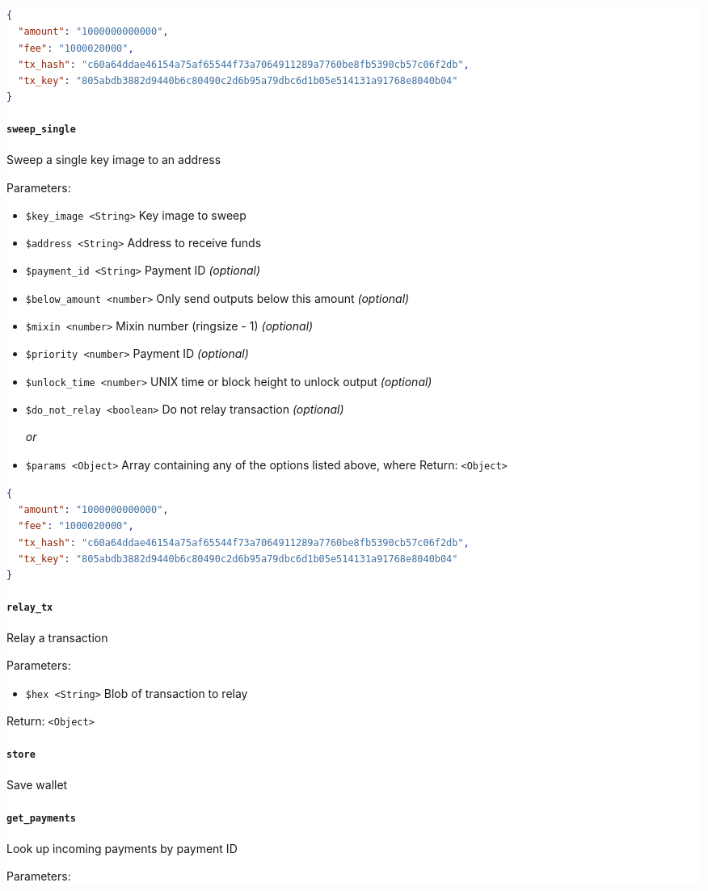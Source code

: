 ```json
{
  "amount": "1000000000000",
  "fee": "1000020000",
  "tx_hash": "c60a64ddae46154a75af65544f73a7064911289a7760be8fb5390cb57c06f2db",
  "tx_key": "805abdb3882d9440b6c80490c2d6b95a79dbc6d1b05e514131a91768e8040b04"
}
```

#### `sweep_single`

Sweep a single key image to an address

Parameters:

 - `$key_image <String>` Key image to sweep
 - `$address <String>` Address to receive funds
 - `$payment_id <String>` Payment ID *(optional)*
 - `$below_amount <number>` Only send outputs below this amount *(optional)*
 - `$mixin <number>` Mixin number (ringsize - 1) *(optional)*
 - `$priority <number>` Payment ID *(optional)*
 - `$unlock_time <number>` UNIX time or block height to unlock output *(optional)*
 - `$do_not_relay <boolean>` Do not relay transaction *(optional)*

    *or*

 - `$params <Object>` Array containing any of the options listed above, where
Return: `<Object>`

```json
{
  "amount": "1000000000000",
  "fee": "1000020000",
  "tx_hash": "c60a64ddae46154a75af65544f73a7064911289a7760be8fb5390cb57c06f2db",
  "tx_key": "805abdb3882d9440b6c80490c2d6b95a79dbc6d1b05e514131a91768e8040b04"
}
```

#### `relay_tx`

Relay a transaction

Parameters:

 - `$hex <String>` Blob of transaction to relay

Return: `<Object>`

[//]: # (TODO example)

#### `store`

Save wallet

[//]: # (TODO example)

#### `get_payments`

Look up incoming payments by payment ID

Parameters:


[//]: # (TODO multisig wallet example)